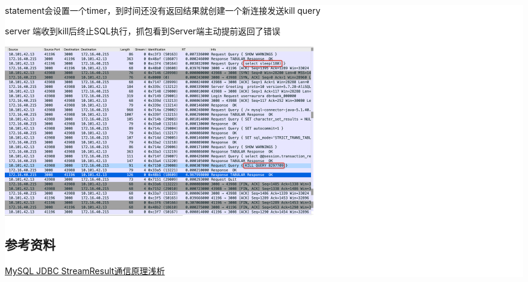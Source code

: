 statement会设置一个timer，到时间还没有返回结果就创建一个新连接发送kill query

server 端收到kill后终止SQL执行，抓包看到Server端主动提前返回了错误

<img src="/images/951413iMgBlog/image-20220601152401387.png" alt="image-20220601152401387" style="zoom:50%;" />

## 参考资料

[MySQL JDBC StreamResult通信原理浅析](https://blog.csdn.net/xieyuooo/article/details/83109971)